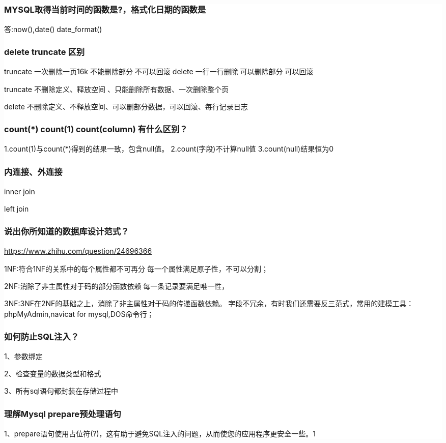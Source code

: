 

### MYSQL取得当前时间的函数是?，格式化日期的函数是

答:now(),date() date_format()



### delete truncate 区别

truncate 一次删除一页16k    不能删除部分    不可以回滚
​delete  一行一行删除    可以删除部分   可以回滚



truncate 不删除定义、释放空间 、只能删除所有数据、一次删除整个页

delete    不删除定义、不释放空间、可以删部分数据，可以回滚、每行记录日志



### count(*) count(1) count(column) 有什么区别？

1.count(1)与count(*)得到的结果一致，包含null值。
2.count(字段)不计算null值
3.count(null)结果恒为0



### 内连接、外连接

inner join

left join



### 说出你所知道的数据库设计范式？

https://www.zhihu.com/question/24696366

  1NF:符合1NF的关系中的每个属性都不可再分    每一个属性满足原子性，不可以分割；

  2NF:消除了非主属性对于码的部分函数依赖   每一条记录要满足唯一性，

  3NF:3NF在2NF的基础之上，消除了非主属性对于码的传递函数依赖。  字段不冗余，有时我们还需要反三范式，常用的建模工具：phpMyAdmin,navicat for mysql,DOS命令行；



### 如何防止SQL注入？

1、参数绑定

2、检查变量的数据类型和格式

3、所有sql语句都封装在存储过程中



### 理解Mysql prepare预处理语句

1、prepare语句使用占位符(?)，这有助于避免SQL注入的问题，从而使您的应用程序更安全一些。1
